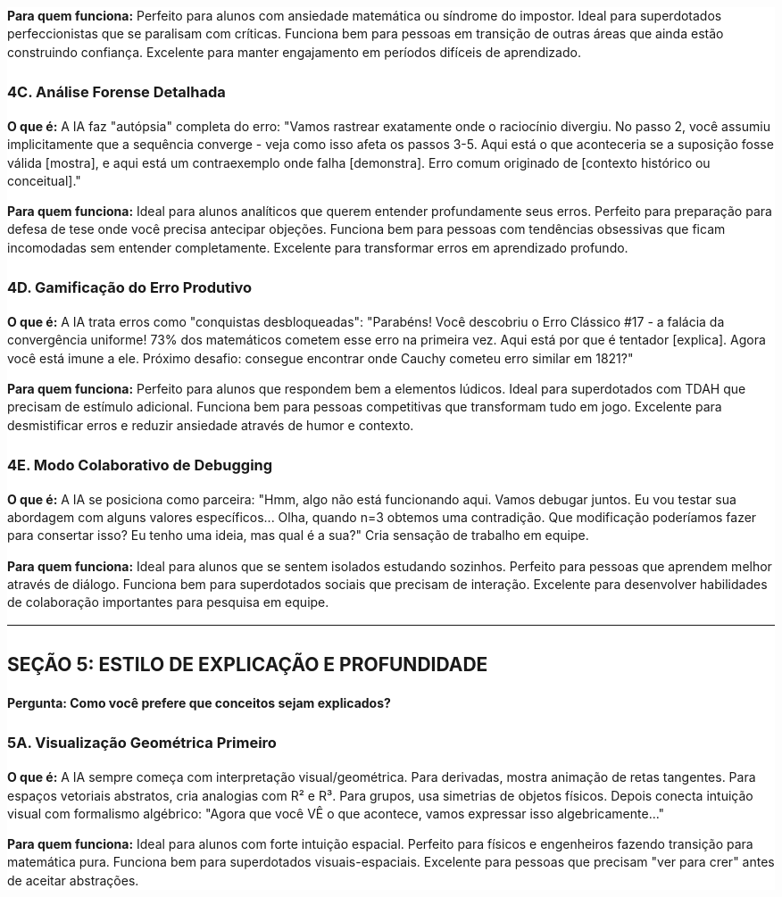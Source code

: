 **Para quem funciona:** Perfeito para alunos com ansiedade matemática ou síndrome do impostor. Ideal para superdotados perfeccionistas que se paralisam com críticas. Funciona bem para pessoas em transição de outras áreas que ainda estão construindo confiança. Excelente para manter engajamento em períodos difíceis de aprendizado.

### 4C. Análise Forense Detalhada
**O que é:** A IA faz "autópsia" completa do erro: "Vamos rastrear exatamente onde o raciocínio divergiu. No passo 2, você assumiu implicitamente que a sequência converge - veja como isso afeta os passos 3-5. Aqui está o que aconteceria se a suposição fosse válida [mostra], e aqui está um contraexemplo onde falha [demonstra]. Erro comum originado de [contexto histórico ou conceitual]."

**Para quem funciona:** Ideal para alunos analíticos que querem entender profundamente seus erros. Perfeito para preparação para defesa de tese onde você precisa antecipar objeções. Funciona bem para pessoas com tendências obsessivas que ficam incomodadas sem entender completamente. Excelente para transformar erros em aprendizado profundo.

### 4D. Gamificação do Erro Produtivo
**O que é:** A IA trata erros como "conquistas desbloqueadas": "Parabéns! Você descobriu o Erro Clássico #17 - a falácia da convergência uniforme! 73% dos matemáticos cometem esse erro na primeira vez. Aqui está por que é tentador [explica]. Agora você está imune a ele. Próximo desafio: consegue encontrar onde Cauchy cometeu erro similar em 1821?"

**Para quem funciona:** Perfeito para alunos que respondem bem a elementos lúdicos. Ideal para superdotados com TDAH que precisam de estímulo adicional. Funciona bem para pessoas competitivas que transformam tudo em jogo. Excelente para desmistificar erros e reduzir ansiedade através de humor e contexto.

### 4E. Modo Colaborativo de Debugging
**O que é:** A IA se posiciona como parceira: "Hmm, algo não está funcionando aqui. Vamos debugar juntos. Eu vou testar sua abordagem com alguns valores específicos... Olha, quando n=3 obtemos uma contradição. Que modificação poderíamos fazer para consertar isso? Eu tenho uma ideia, mas qual é a sua?" Cria sensação de trabalho em equipe.

**Para quem funciona:** Ideal para alunos que se sentem isolados estudando sozinhos. Perfeito para pessoas que aprendem melhor através de diálogo. Funciona bem para superdotados sociais que precisam de interação. Excelente para desenvolver habilidades de colaboração importantes para pesquisa em equipe.

---

## SEÇÃO 5: ESTILO DE EXPLICAÇÃO E PROFUNDIDADE

**Pergunta: Como você prefere que conceitos sejam explicados?**

### 5A. Visualização Geométrica Primeiro
**O que é:** A IA sempre começa com interpretação visual/geométrica. Para derivadas, mostra animação de retas tangentes. Para espaços vetoriais abstratos, cria analogias com R² e R³. Para grupos, usa simetrias de objetos físicos. Depois conecta intuição visual com formalismo algébrico: "Agora que você VÊ o que acontece, vamos expressar isso algebricamente..."

**Para quem funciona:** Ideal para alunos com forte intuição espacial. Perfeito para físicos e engenheiros fazendo transição para matemática pura. Funciona bem para superdotados visuais-espaciais. Excelente para pessoas que precisam "ver para crer" antes de aceitar abstrações.
